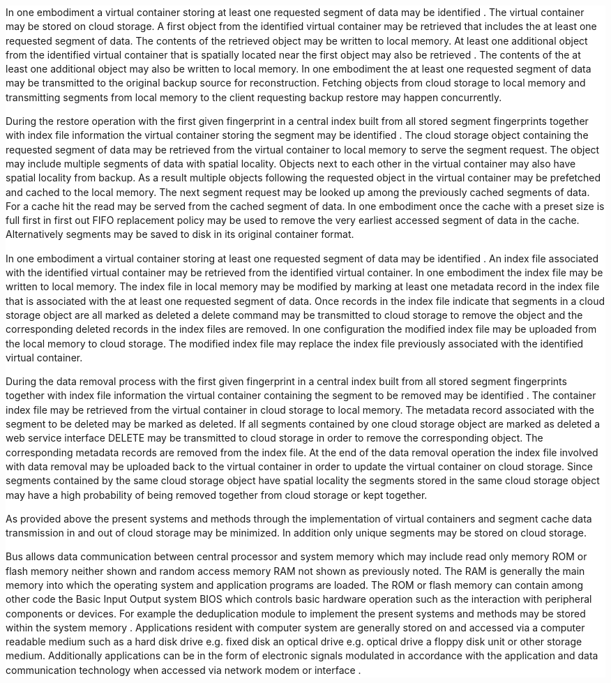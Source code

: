 In one embodiment a virtual container storing at least one requested segment of data may be identified . The virtual container may be stored on cloud storage. A first object from the identified virtual container may be retrieved that includes the at least one requested segment of data. The contents of the retrieved object may be written to local memory. At least one additional object from the identified virtual container that is spatially located near the first object may also be retrieved . The contents of the at least one additional object may also be written to local memory. In one embodiment the at least one requested segment of data may be transmitted to the original backup source for reconstruction. Fetching objects from cloud storage to local memory and transmitting segments from local memory to the client requesting backup restore may happen concurrently.

During the restore operation with the first given fingerprint in a central index built from all stored segment fingerprints together with index file information the virtual container storing the segment may be identified . The cloud storage object containing the requested segment of data may be retrieved from the virtual container to local memory to serve the segment request. The object may include multiple segments of data with spatial locality. Objects next to each other in the virtual container may also have spatial locality from backup. As a result multiple objects following the requested object in the virtual container may be prefetched and cached to the local memory. The next segment request may be looked up among the previously cached segments of data. For a cache hit the read may be served from the cached segment of data. In one embodiment once the cache with a preset size is full first in first out FIFO replacement policy may be used to remove the very earliest accessed segment of data in the cache. Alternatively segments may be saved to disk in its original container format.

In one embodiment a virtual container storing at least one requested segment of data may be identified . An index file associated with the identified virtual container may be retrieved from the identified virtual container. In one embodiment the index file may be written to local memory. The index file in local memory may be modified by marking at least one metadata record in the index file that is associated with the at least one requested segment of data. Once records in the index file indicate that segments in a cloud storage object are all marked as deleted a delete command may be transmitted to cloud storage to remove the object and the corresponding deleted records in the index files are removed. In one configuration the modified index file may be uploaded from the local memory to cloud storage. The modified index file may replace the index file previously associated with the identified virtual container.

During the data removal process with the first given fingerprint in a central index built from all stored segment fingerprints together with index file information the virtual container containing the segment to be removed may be identified . The container index file may be retrieved from the virtual container in cloud storage to local memory. The metadata record associated with the segment to be deleted may be marked as deleted. If all segments contained by one cloud storage object are marked as deleted a web service interface DELETE may be transmitted to cloud storage in order to remove the corresponding object. The corresponding metadata records are removed from the index file. At the end of the data removal operation the index file involved with data removal may be uploaded back to the virtual container in order to update the virtual container on cloud storage. Since segments contained by the same cloud storage object have spatial locality the segments stored in the same cloud storage object may have a high probability of being removed together from cloud storage or kept together.

As provided above the present systems and methods through the implementation of virtual containers and segment cache data transmission in and out of cloud storage may be minimized. In addition only unique segments may be stored on cloud storage.

Bus allows data communication between central processor and system memory which may include read only memory ROM or flash memory neither shown and random access memory RAM not shown as previously noted. The RAM is generally the main memory into which the operating system and application programs are loaded. The ROM or flash memory can contain among other code the Basic Input Output system BIOS which controls basic hardware operation such as the interaction with peripheral components or devices. For example the deduplication module to implement the present systems and methods may be stored within the system memory . Applications resident with computer system are generally stored on and accessed via a computer readable medium such as a hard disk drive e.g. fixed disk an optical drive e.g. optical drive a floppy disk unit or other storage medium. Additionally applications can be in the form of electronic signals modulated in accordance with the application and data communication technology when accessed via network modem or interface .
